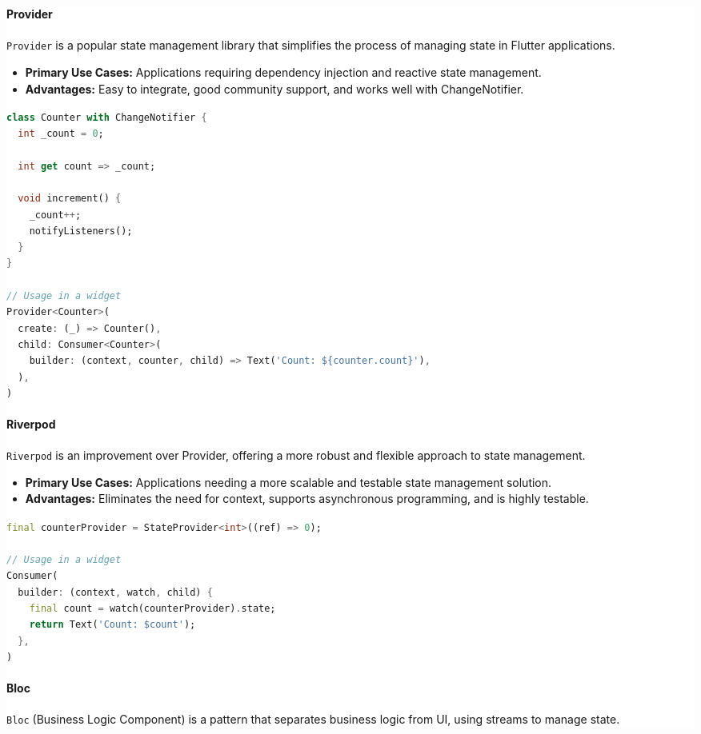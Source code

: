 #### Provider

`Provider` is a popular state management library that simplifies the process of managing state in Flutter applications.

- **Primary Use Cases:** Applications requiring dependency injection and reactive state management.
- **Advantages:** Easy to integrate, good community support, and works well with ChangeNotifier.

```dart
class Counter with ChangeNotifier {
  int _count = 0;

  int get count => _count;

  void increment() {
    _count++;
    notifyListeners();
  }
}

// Usage in a widget
Provider<Counter>(
  create: (_) => Counter(),
  child: Consumer<Counter>(
    builder: (context, counter, child) => Text('Count: ${counter.count}'),
  ),
)
```

#### Riverpod

`Riverpod` is an improvement over Provider, offering a more robust and flexible approach to state management.

- **Primary Use Cases:** Applications needing a more scalable and testable state management solution.
- **Advantages:** Eliminates the need for context, supports asynchronous programming, and is highly testable.

```dart
final counterProvider = StateProvider<int>((ref) => 0);

// Usage in a widget
Consumer(
  builder: (context, watch, child) {
    final count = watch(counterProvider).state;
    return Text('Count: $count');
  },
)
```

#### Bloc

`Bloc` (Business Logic Component) is a pattern that separates business logic from UI, using streams to manage state.
